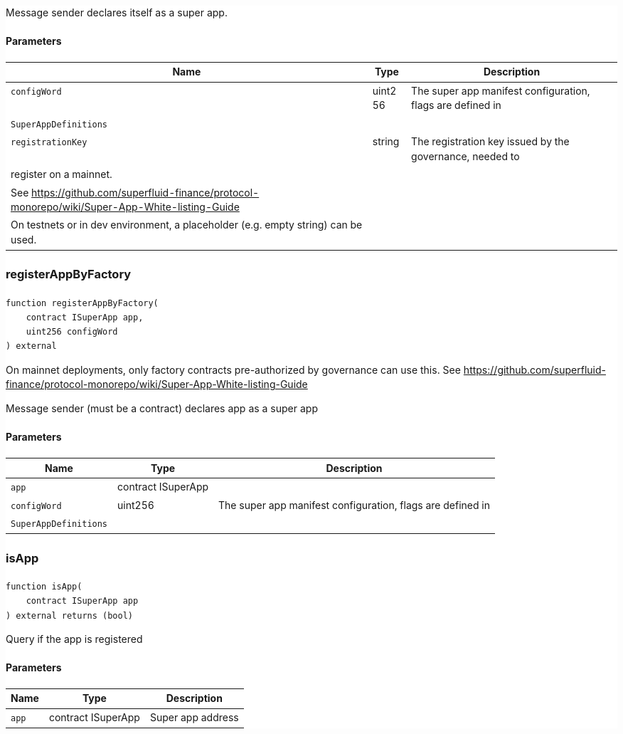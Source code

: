 Message sender declares itself as a super app.

#### Parameters

| Name                                                                                           | Type    | Description                                                |
| ---------------------------------------------------------------------------------------------- | ------- | ---------------------------------------------------------- |
| `configWord`                                                                                   | uint256 | The super app manifest configuration, flags are defined in |
| `SuperAppDefinitions`                                                                          |         |                                                            |
| `registrationKey`                                                                              | string  | The registration key issued by the governance, needed to   |
| register on a mainnet.                                                                         |         |                                                            |
| See https://github.com/superfluid-finance/protocol-monorepo/wiki/Super-App-White-listing-Guide |         |                                                            |
| On testnets or in dev environment, a placeholder (e.g. empty string) can be used.              |         |                                                            |

### registerAppByFactory

```solidity
function registerAppByFactory(
    contract ISuperApp app,
    uint256 configWord
) external
```

On mainnet deployments, only factory contracts pre-authorized by governance can use this. See https://github.com/superfluid-finance/protocol-monorepo/wiki/Super-App-White-listing-Guide

Message sender (must be a contract) declares app as a super app

#### Parameters

| Name                  | Type               | Description                                                |
| --------------------- | ------------------ | ---------------------------------------------------------- |
| `app`                 | contract ISuperApp |                                                            |
| `configWord`          | uint256            | The super app manifest configuration, flags are defined in |
| `SuperAppDefinitions` |                    |                                                            |

### isApp

```solidity
function isApp(
    contract ISuperApp app
) external returns (bool)
```

Query if the app is registered

#### Parameters

| Name  | Type               | Description       |
| ----- | ------------------ | ----------------- |
| `app` | contract ISuperApp | Super app address |
